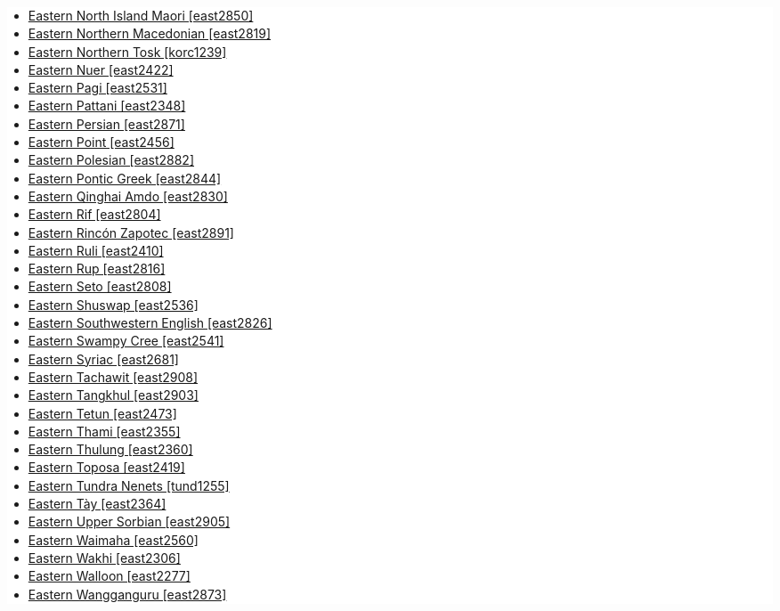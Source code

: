 - [Eastern North Island Maori [east2850]](tree/aust1307/mala1545/east2712/ocea1241/cent2060/east2445/poly1242/nucl1485/nort3246/solo1260/cent2298/east2449/east2896/sout3383/maor1247/maor1246/east2850/md.ini)
- [Eastern Northern Macedonian [east2819]](tree/indo1319/clas1257/balt1263/slav1255/sout3147/east2269/mace1252/mace1250/nort2595/east2819/md.ini)
- [Eastern Northern Tosk [korc1239]](tree/indo1319/clas1257/alba1267/alba1268/tosk1239/korc1239/md.ini)
- [Eastern Nuer [east2422]](tree/nilo1247/west2493/dink1261/nuer1245/nuer1246/east2422/md.ini)
- [Eastern Pagi [east2531]](tree/bord1247/bewa1242/pagi1245/pagi1244/east2531/md.ini)
- [Eastern Pattani [east2348]](tree/sino1245/bodi1256/tibe1275/west2868/laha1249/patt1248/east2348/md.ini)
- [Eastern Persian [east2871]](tree/indo1319/clas1257/indo1320/iran1269/sout3157/midd1352/mode1259/fars1254/fars1255/west2369/east2871/md.ini)
- [Eastern Point [east2456]](tree/aust1307/mala1545/east2712/ocea1241/west2818/papu1253/peri1258/nimo1245/sude1239/east2456/md.ini)
- [Eastern Polesian [east2882]](tree/indo1319/clas1257/balt1263/slav1255/east1426/ukra1257/ukra1253/nort2599/east2882/md.ini)
- [Eastern Pontic Greek [east2844]](tree/indo1319/clas1257/grae1234/gree1276/east2798/cent2404/koin1234/mode1266/pont1257/pont1253/east2844/md.ini)
- [Eastern Qinghai Amdo [east2830]](tree/sino1245/bodi1256/bodi1257/oldm1245/tibe1276/nort3398/amdo1237/hbro1238/east2830/md.ini)
- [Eastern Rif [east2804]](tree/afro1255/berb1260/grea1296/zena1250/tari1263/riff1234/east2804/md.ini)
- [Eastern Rincón Zapotec [east2891]](tree/otom1299/east2557/popo1292/zapo1436/zapo1437/nucl1765/core1259/nort2987/rinc1237/rinc1236/east2891/md.ini)
- [Eastern Ruli [east2410]](tree/atla1278/volt1241/benu1247/bant1294/sout3152/narr1281/east2731/nort3203/grea1289/west2841/ruta1242/nort3228/ruul1235/east2410/md.ini)
- [Eastern Rup [east2816]](tree/indo1319/clas1257/balt1263/slav1255/sout3147/east2269/mace1252/bulg1262/east2814/rupp1234/east2816/md.ini)
- [Eastern Seto [east2808]](tree/ural1272/finn1317/sout2679/voro1241/ugan1245/seto1243/seto1244/east2808/md.ini)
- [Eastern Shuswap [east2536]](tree/sali1255/inte1241/nort2948/thom1244/shus1248/east2536/md.ini)
- [Eastern Southwestern English [east2826]](tree/indo1319/clas1257/germ1287/nort3152/west2793/nort3175/angl1264/angl1265/late1254/merc1242/macr1271/stan1293/sout3281/sout3282/sout3284/east2826/md.ini)
- [Eastern Swampy Cree [east2541]](tree/algi1248/algo1256/algo1257/cree1271/cree1272/swam1239/east2541/md.ini)
- [Eastern Syriac [east2681]](tree/afro1255/semi1276/west2786/cent2236/nort3165/aram1259/impe1236/midd1367/east2680/clas1252/east2681/md.ini)
- [Eastern Tachawit [east2908]](tree/afro1255/berb1260/grea1296/zena1250/tach1249/east2908/md.ini)
- [Eastern Tangkhul [east2903]](tree/sino1245/kuki1245/tang1335/sino1246/nucl1829/tang1336/east2903/md.ini)
- [Eastern Tetun [east2473]](tree/aust1307/mala1545/timo1265/east2894/cent2079/tetu1244/tetu1245/east2473/md.ini)
- [Eastern Thami [east2355]](tree/sino1245/hima1249/maha1306/newa1245/than1258/than1259/east2355/md.ini)
- [Eastern Thulung [east2360]](tree/sino1245/hima1249/maha1306/kira1253/west2424/thul1246/east2360/md.ini)
- [Eastern Toposa [east2419]](tree/nilo1247/east2418/teso1247/teso1248/turk1307/topo1242/east2419/md.ini)
- [Eastern Tundra Nenets [tund1255]](tree/ural1272/samo1298/enet1251/nene1251/nene1249/tund1255/md.ini)
- [Eastern Tày [east2364]](tree/taik1256/kamt1241/daic1238/daic1237/cent2251/wenm1239/tayy1238/east2364/md.ini)
- [Eastern Upper Sorbian [east2905]](tree/indo1319/clas1257/balt1263/slav1255/west2792/sorb1249/uppe1395/east2905/md.ini)
- [Eastern Waimaha [east2560]](tree/tuca1253/east2698/east2702/east2707/bara1401/waim1255/east2560/md.ini)
- [Eastern Wakhi [east2306]](tree/indo1319/clas1257/indo1320/iran1269/saka1303/wakh1245/east2306/md.ini)
- [Eastern Walloon [east2277]](tree/indo1319/clas1257/ital1284/lati1262/lati1263/impe1234/roma1334/ital1285/west2813/shif1234/nort3208/gall1280/oila1234/wall1255/east2277/md.ini)
- [Eastern Wangganguru [east2873]](tree/pama1250/karn1253/palk1239/arab1266/wang1290/east2873/md.ini)
